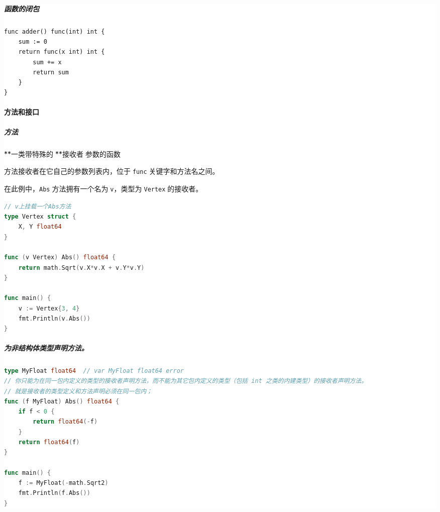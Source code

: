 ##### 函数的闭包

```
func adder() func(int) int {
	sum := 0
	return func(x int) int {
		sum += x
		return sum
	}
}
```

#### 方法和接口

##### 方法

**一类带特殊的 **接收者 参数的函数

方法接收者在它自己的参数列表内，位于 `func` 关键字和方法名之间。

在此例中，`Abs` 方法拥有一个名为 `v`，类型为 `Vertex` 的接收者。

```go
// v上挂载一个Abs方法
type Vertex struct {
	X, Y float64
}

func (v Vertex) Abs() float64 {
	return math.Sqrt(v.X*v.X + v.Y*v.Y)
}

func main() {
	v := Vertex{3, 4}
	fmt.Println(v.Abs())
}
```

##### 为非结构体类型声明方法。

```go
type MyFloat float64  // var MyFloat float64 error
// 你只能为在同一包内定义的类型的接收者声明方法，而不能为其它包内定义的类型（包括 int 之类的内建类型）的接收者声明方法。
// 就是接收者的类型定义和方法声明必须在同一包内；
func (f MyFloat) Abs() float64 {
	if f < 0 {
		return float64(-f)
	}
	return float64(f)
}

func main() {
	f := MyFloat(-math.Sqrt2)
	fmt.Println(f.Abs())
}
```
